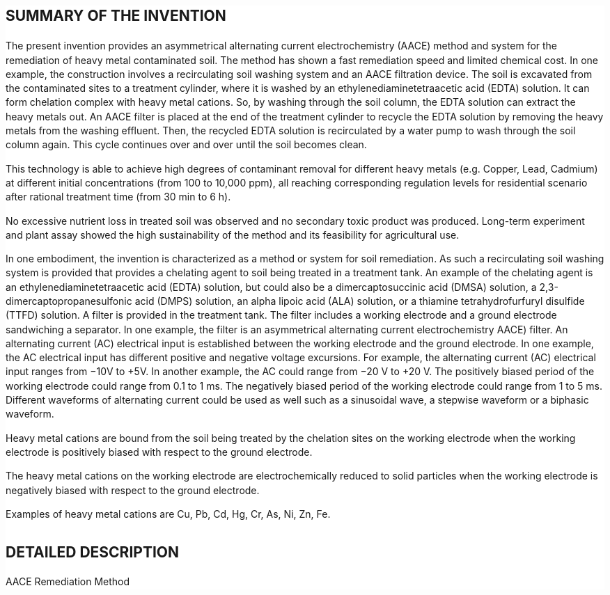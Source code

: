 ## SUMMARY OF THE INVENTION

The present invention provides an asymmetrical alternating current electrochemistry (AACE) method and system for the remediation of heavy metal contaminated soil. The method has shown a fast remediation speed and limited chemical cost. In one example, the construction involves a recirculating soil washing system and an AACE filtration device. The soil is excavated from the contaminated sites to a treatment cylinder, where it is washed by an ethylenediaminetetraacetic acid (EDTA) solution. It can form chelation complex with heavy metal cations. So, by washing through the soil column, the EDTA solution can extract the heavy metals out. An AACE filter is placed at the end of the treatment cylinder to recycle the EDTA solution by removing the heavy metals from the washing effluent. Then, the recycled EDTA solution is recirculated by a water pump to wash through the soil column again. This cycle continues over and over until the soil becomes clean.

This technology is able to achieve high degrees of contaminant removal for different heavy metals (e.g. Copper, Lead, Cadmium) at different initial concentrations (from 100 to 10,000 ppm), all reaching corresponding regulation levels for residential scenario after rational treatment time (from 30 min to 6 h).

No excessive nutrient loss in treated soil was observed and no secondary toxic product was produced. Long-term experiment and plant assay showed the high sustainability of the method and its feasibility for agricultural use.

In one embodiment, the invention is characterized as a method or system for soil remediation. As such a recirculating soil washing system is provided that provides a chelating agent to soil being treated in a treatment tank. An example of the chelating agent is an ethylenediaminetetraacetic acid (EDTA) solution, but could also be a dimercaptosuccinic acid (DMSA) solution, a 2,3-dimercaptopropanesulfonic acid (DMPS) solution, an alpha lipoic acid (ALA) solution, or a thiamine tetrahydrofurfuryl disulfide (TTFD) solution. A filter is provided in the treatment tank. The filter includes a working electrode and a ground electrode sandwiching a separator. In one example, the filter is an asymmetrical alternating current electrochemistry AACE) filter. An alternating current (AC) electrical input is established between the working electrode and the ground electrode. In one example, the AC electrical input has different positive and negative voltage excursions. For example, the alternating current (AC) electrical input ranges from −10V to +5V. In another example, the AC could range from −20 V to +20 V. The positively biased period of the working electrode could range from 0.1 to 1 ms. The negatively biased period of the working electrode could range from 1 to 5 ms. Different waveforms of alternating current could be used as well such as a sinusoidal wave, a stepwise waveform or a biphasic waveform.

Heavy metal cations are bound from the soil being treated by the chelation sites on the working electrode when the working electrode is positively biased with respect to the ground electrode.

The heavy metal cations on the working electrode are electrochemically reduced to solid particles when the working electrode is negatively biased with respect to the ground electrode.

Examples of heavy metal cations are Cu, Pb, Cd, Hg, Cr, As, Ni, Zn, Fe.

## DETAILED DESCRIPTION

AACE Remediation Method
